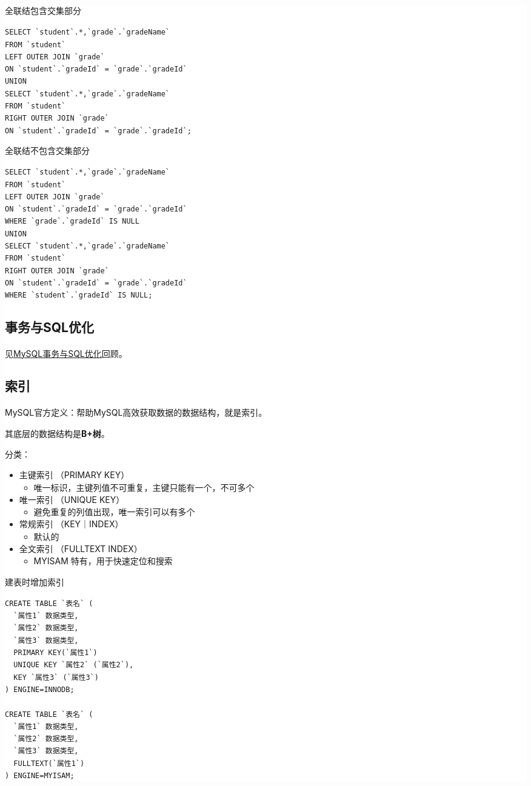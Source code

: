 全联结包含交集部分
```
SELECT `student`.*,`grade`.`gradeName`
FROM `student`
LEFT OUTER JOIN `grade`
ON `student`.`gradeId` = `grade`.`gradeId`
UNION
SELECT `student`.*,`grade`.`gradeName`
FROM `student`
RIGHT OUTER JOIN `grade`
ON `student`.`gradeId` = `grade`.`gradeId`;
```

全联结不包含交集部分
```
SELECT `student`.*,`grade`.`gradeName`
FROM `student`
LEFT OUTER JOIN `grade`
ON `student`.`gradeId` = `grade`.`gradeId`
WHERE `grade`.`gradeId` IS NULL
UNION
SELECT `student`.*,`grade`.`gradeName`
FROM `student`
RIGHT OUTER JOIN `grade`
ON `student`.`gradeId` = `grade`.`gradeId`
WHERE `student`.`gradeId` IS NULL;
```

## 事务与SQL优化

见[MySQL事务与SQL优化](../../../../posts/2021/03/transaction)回顾。

## 索引

MySQL官方定义：帮助MySQL高效获取数据的数据结构，就是索引。

其底层的数据结构是**B+树**。

分类：
* 主键索引 （PRIMARY KEY）
  * 唯一标识，主键列值不可重复，主键只能有一个，不可多个
* 唯一索引 （UNIQUE KEY）
  * 避免重复的列值出现，唯一索引可以有多个
* 常规索引 （KEY｜INDEX）
  * 默认的
* 全文索引 （FULLTEXT INDEX）
  * MYISAM 特有，用于快速定位和搜索

建表时增加索引

```
CREATE TABLE `表名` (
  `属性1` 数据类型,
  `属性2` 数据类型,
  `属性3` 数据类型,
  PRIMARY KEY(`属性1`)
  UNIQUE KEY `属性2` (`属性2`),
  KEY `属性3` (`属性3`)
) ENGINE=INNODB;

CREATE TABLE `表名` (
  `属性1` 数据类型,
  `属性2` 数据类型,
  `属性3` 数据类型,
  FULLTEXT(`属性1`)
) ENGINE=MYISAM;
```